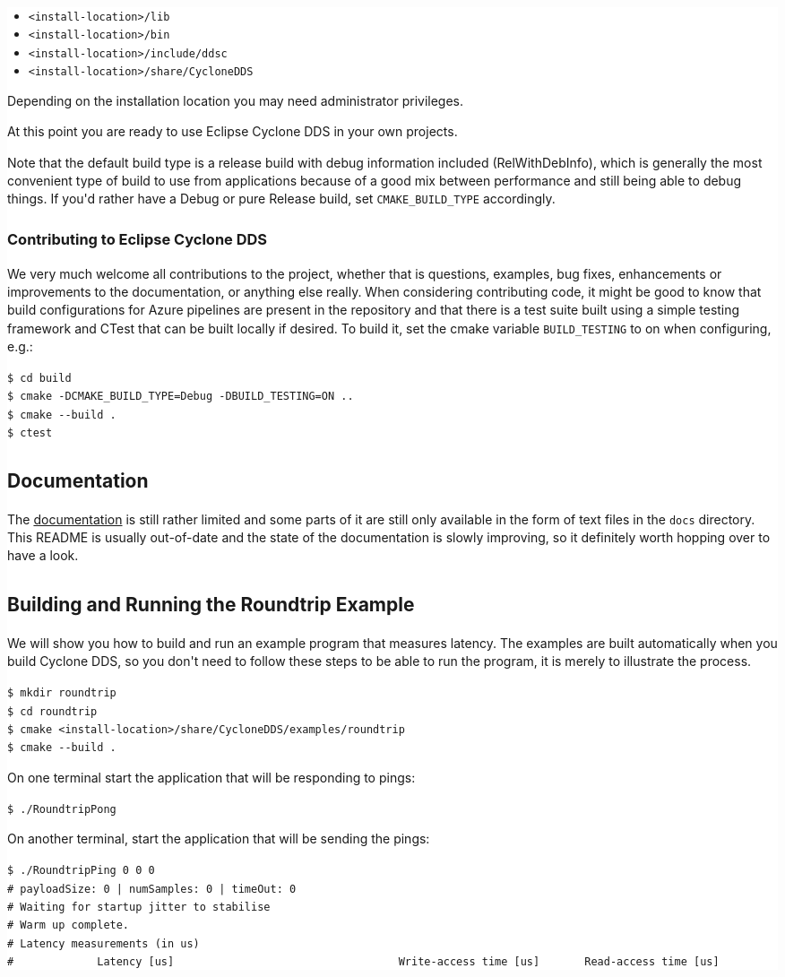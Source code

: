   * `<install-location>/lib`
  * `<install-location>/bin`
  * `<install-location>/include/ddsc`
  * `<install-location>/share/CycloneDDS`

Depending on the installation location you may need administrator privileges.

At this point you are ready to use Eclipse Cyclone DDS in your own projects.

Note that the default build type is a release build with debug information included (RelWithDebInfo), which is generally the most convenient type of build to use from applications because of a good mix between performance and still being able to debug things.  If you'd rather have a Debug or pure Release build, set `CMAKE_BUILD_TYPE` accordingly.

### Contributing to Eclipse Cyclone DDS

We very much welcome all contributions to the project, whether that is questions, examples, bug
fixes, enhancements or improvements to the documentation, or anything else really.
When considering contributing code, it might be good to know that build configurations for Azure pipelines are present in the repository and that there is a test suite built using a simple testing framework and CTest that can be built locally if desired.
To build it, set the cmake variable `BUILD_TESTING` to on when configuring, e.g.:

    $ cd build
    $ cmake -DCMAKE_BUILD_TYPE=Debug -DBUILD_TESTING=ON ..
    $ cmake --build .
    $ ctest

## Documentation

The [documentation](https://cyclonedds.io/docs) is still rather limited and some parts of it are still only available in the form of text files in the `docs` directory.
This README is usually out-of-date and the state of the documentation is slowly improving, so it definitely worth hopping over to have a look.

## Building and Running the Roundtrip Example

We will show you how to build and run an example program that measures latency.
The examples are built automatically when you build Cyclone DDS, so you don't need to follow these steps to be able to run the program, it is merely to illustrate the process.

    $ mkdir roundtrip
    $ cd roundtrip
    $ cmake <install-location>/share/CycloneDDS/examples/roundtrip
    $ cmake --build .

On one terminal start the application that will be responding to pings:

    $ ./RoundtripPong

On another terminal, start the application that will be sending the pings:

    $ ./RoundtripPing 0 0 0
    # payloadSize: 0 | numSamples: 0 | timeOut: 0
    # Waiting for startup jitter to stabilise
    # Warm up complete.
    # Latency measurements (in us)
    #             Latency [us]                                   Write-access time [us]       Read-access time [us]